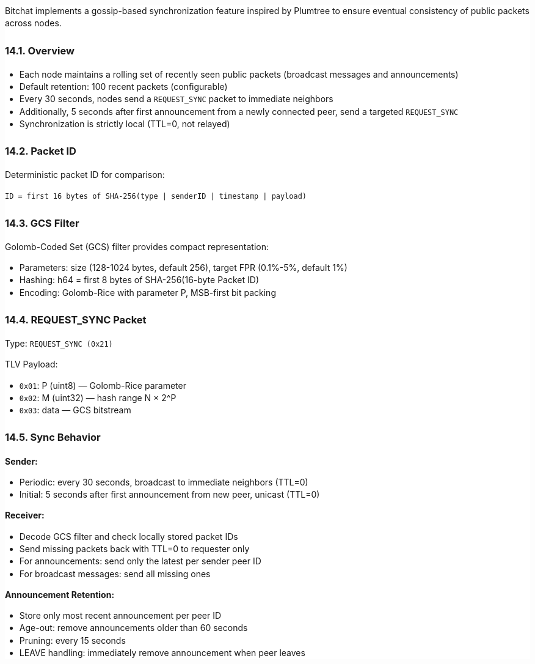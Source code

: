 Bitchat implements a gossip-based synchronization feature inspired by Plumtree to ensure eventual consistency of public packets across nodes.

### 14.1. Overview

- Each node maintains a rolling set of recently seen public packets (broadcast messages and announcements)
- Default retention: 100 recent packets (configurable)
- Every 30 seconds, nodes send a `REQUEST_SYNC` packet to immediate neighbors
- Additionally, 5 seconds after first announcement from a newly connected peer, send a targeted `REQUEST_SYNC`
- Synchronization is strictly local (TTL=0, not relayed)

### 14.2. Packet ID

Deterministic packet ID for comparison:
```
ID = first 16 bytes of SHA-256(type | senderID | timestamp | payload)
```

### 14.3. GCS Filter

Golomb-Coded Set (GCS) filter provides compact representation:
- Parameters: size (128-1024 bytes, default 256), target FPR (0.1%-5%, default 1%)
- Hashing: h64 = first 8 bytes of SHA-256(16-byte Packet ID)
- Encoding: Golomb-Rice with parameter P, MSB-first bit packing

### 14.4. REQUEST_SYNC Packet

Type: `REQUEST_SYNC (0x21)`

TLV Payload:
- `0x01`: P (uint8) — Golomb-Rice parameter
- `0x02`: M (uint32) — hash range N × 2^P
- `0x03`: data — GCS bitstream

### 14.5. Sync Behavior

**Sender:**
- Periodic: every 30 seconds, broadcast to immediate neighbors (TTL=0)
- Initial: 5 seconds after first announcement from new peer, unicast (TTL=0)

**Receiver:**
- Decode GCS filter and check locally stored packet IDs
- Send missing packets back with TTL=0 to requester only
- For announcements: send only the latest per sender peer ID
- For broadcast messages: send all missing ones

**Announcement Retention:**
- Store only most recent announcement per peer ID
- Age-out: remove announcements older than 60 seconds
- Pruning: every 15 seconds
- LEAVE handling: immediately remove announcement when peer leaves
